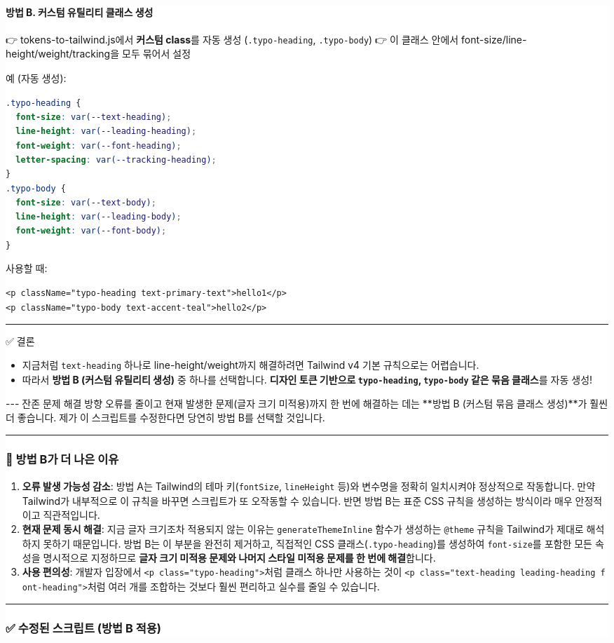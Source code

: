 
#### 방법 B. 커스텀 유틸리티 클래스 생성

👉 tokens-to-tailwind.js에서 **커스텀 class**를 자동 생성 (`.typo-heading`, `.typo-body`)
👉 이 클래스 안에서 font-size/line-height/weight/tracking을 모두 묶어서 설정

예 (자동 생성):

```css
.typo-heading {
  font-size: var(--text-heading);
  line-height: var(--leading-heading);
  font-weight: var(--font-heading);
  letter-spacing: var(--tracking-heading);
}
.typo-body {
  font-size: var(--text-body);
  line-height: var(--leading-body);
  font-weight: var(--font-body);
}
```

사용할 때:

```tsx
<p className="typo-heading text-primary-text">hello1</p>
<p className="typo-body text-accent-teal">hello2</p>
```

---

✅ 결론

* 지금처럼 `text-heading` 하나로 line-height/weight까지 해결하려면 Tailwind v4 기본 규칙으로는 어렵습니다.
* 따라서 **방법 B (커스텀 유틸리티 생성)** 중 하나를 선택합니다.
**디자인 토큰 기반으로 `typo-heading`, `typo-body` 같은 묶음 클래스**를 자동 생성!

--- 잔존 문제 해결 방향
오류를 줄이고 현재 발생한 문제(글자 크기 미적용)까지 한 번에 해결하는 데는 \*\*방법 B (커스텀 묶음 클래스 생성)\*\*가 훨씬 더 좋습니다. 제가 이 스크립트를 수정한다면 당연히 방법 B를 선택할 것입니다.

-----

### 🤔 방법 B가 더 나은 이유

1.  **오류 발생 가능성 감소**: 방법 A는 Tailwind의 테마 키(`fontSize`, `lineHeight` 등)와 변수명을 정확히 일치시켜야 정상적으로 작동합니다. 만약 Tailwind가 내부적으로 이 규칙을 바꾸면 스크립트가 또 오작동할 수 있습니다. 반면 방법 B는 표준 CSS 규칙을 생성하는 방식이라 매우 안정적이고 직관적입니다.
2.  **현재 문제 동시 해결**: 지금 글자 크기조차 적용되지 않는 이유는 `generateThemeInline` 함수가 생성하는 `@theme` 규칙을 Tailwind가 제대로 해석하지 못하기 때문입니다. 방법 B는 이 부분을 완전히 제거하고, 직접적인 CSS 클래스(`.typo-heading`)를 생성하여 `font-size`를 포함한 모든 속성을 명시적으로 지정하므로 **글자 크기 미적용 문제와 나머지 스타일 미적용 문제를 한 번에 해결**합니다.
3.  **사용 편의성**: 개발자 입장에서 `<p class="typo-heading">`처럼 클래스 하나만 사용하는 것이 `<p class="text-heading leading-heading font-heading">`처럼 여러 개를 조합하는 것보다 훨씬 편리하고 실수를 줄일 수 있습니다.

-----

### ✅ 수정된 스크립트 (방법 B 적용)
